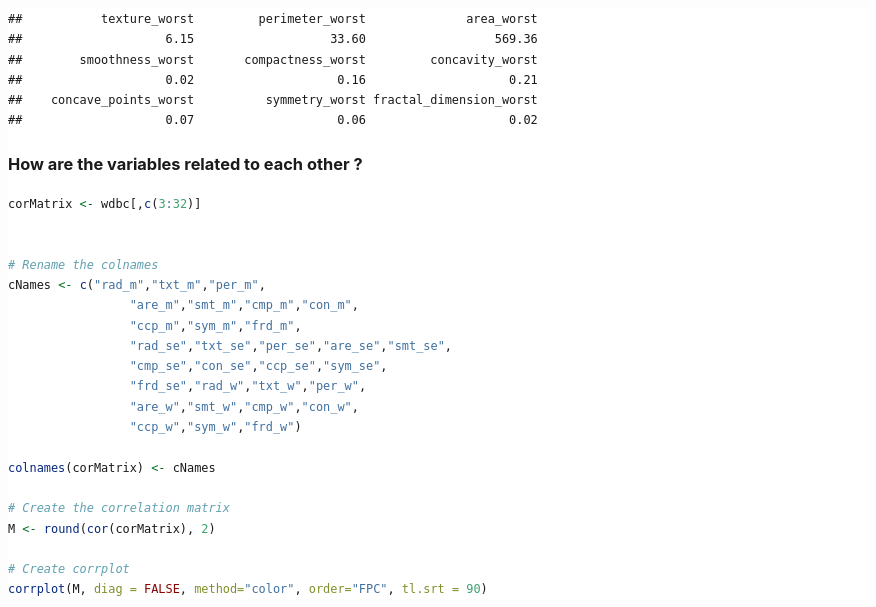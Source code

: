     ##           texture_worst         perimeter_worst              area_worst 
    ##                    6.15                   33.60                  569.36 
    ##        smoothness_worst       compactness_worst         concavity_worst 
    ##                    0.02                    0.16                    0.21 
    ##    concave_points_worst          symmetry_worst fractal_dimension_worst 
    ##                    0.07                    0.06                    0.02

### How are the variables related to each other ?

``` r
corMatrix <- wdbc[,c(3:32)]


# Rename the colnames
cNames <- c("rad_m","txt_m","per_m",
                 "are_m","smt_m","cmp_m","con_m",
                 "ccp_m","sym_m","frd_m",
                 "rad_se","txt_se","per_se","are_se","smt_se",
                 "cmp_se","con_se","ccp_se","sym_se",
                 "frd_se","rad_w","txt_w","per_w",
                 "are_w","smt_w","cmp_w","con_w",
                 "ccp_w","sym_w","frd_w")

colnames(corMatrix) <- cNames

# Create the correlation matrix
M <- round(cor(corMatrix), 2)

# Create corrplot
corrplot(M, diag = FALSE, method="color", order="FPC", tl.srt = 90)
```
